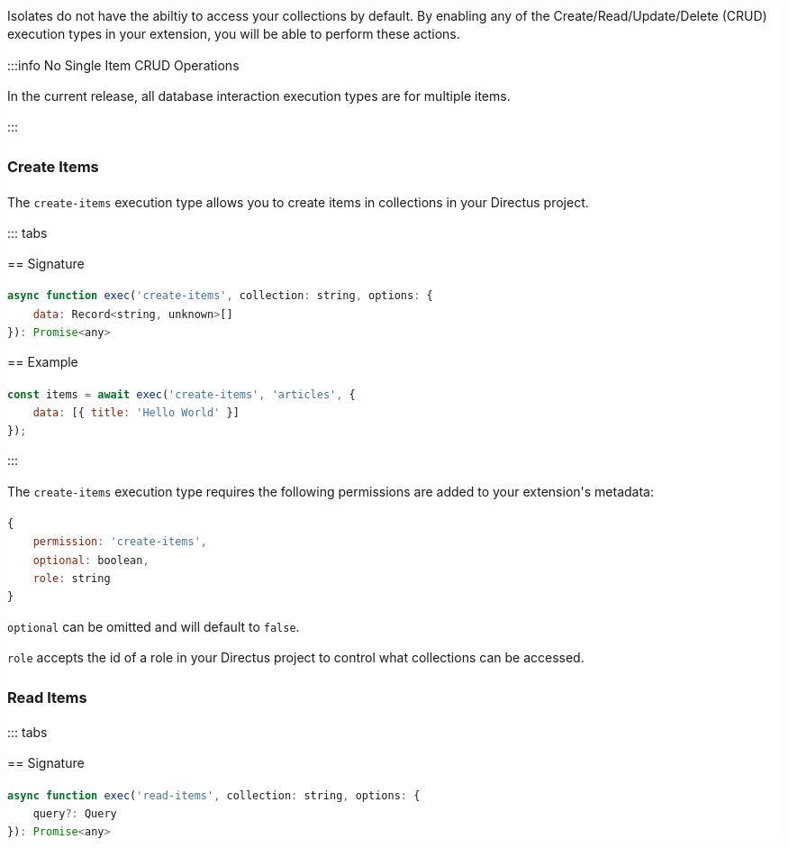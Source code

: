 Isolates do not have the abiltiy to access your collections by default. By enabling any of the Create/Read/Update/Delete (CRUD) execution types in your extension, you will be able to perform these actions.

:::info No Single Item CRUD Operations

In the current release, all database interaction execution types are for multiple items.

:::

### Create Items

The `create-items` execution type allows you to create items in collections in your Directus project.

::: tabs

== Signature

```js
async function exec('create-items', collection: string, options: {
	data: Record<string, unknown>[]
}): Promise<any>
```

== Example

```js
const items = await exec('create-items', 'articles', {
	data: [{ title: 'Hello World' }]
});
```

:::

The `create-items` execution type requires the following permissions are added to your extension's metadata:

```js
{
	permission: 'create-items',
	optional: boolean,
	role: string
}
```

`optional` can be omitted and will default to `false`. 

`role` accepts the id of a role in your Directus project to control what collections can be accessed.


### Read Items

::: tabs

== Signature

```js
async function exec('read-items', collection: string, options: {
	query?: Query 
}): Promise<any>
```
